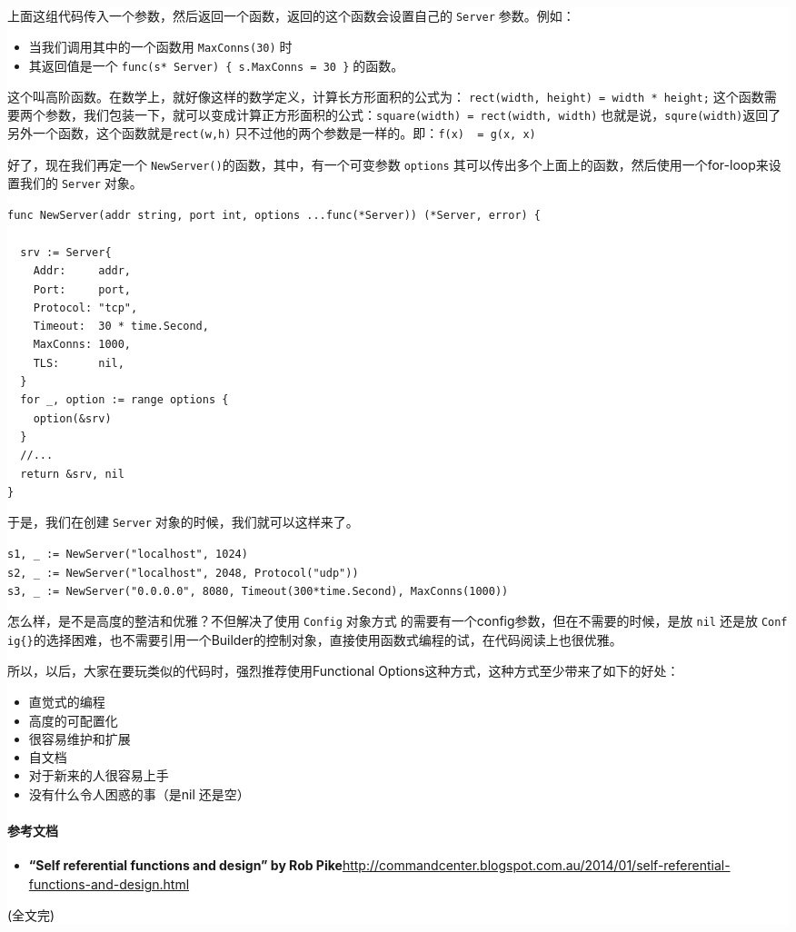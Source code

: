 上面这组代码传入一个参数，然后返回一个函数，返回的这个函数会设置自己的 `Server` 参数。例如：


* 当我们调用其中的一个函数用 `MaxConns(30)` 时
* 其返回值是一个 `func(s* Server) { s.MaxConns = 30 }` 的函数。


这个叫高阶函数。在数学上，就好像这样的数学定义，计算长方形面积的公式为： `rect(width, height) = width * height;` 这个函数需要两个参数，我们包装一下，就可以变成计算正方形面积的公式：`square(width) = rect(width, width)` 也就是说，`squre(width)`返回了另外一个函数，这个函数就是`rect(w,h)` 只不过他的两个参数是一样的。即：`f(x)  = g(x, x)`


好了，现在我们再定一个 `NewServer()`的函数，其中，有一个可变参数 `options` 其可以传出多个上面上的函数，然后使用一个for-loop来设置我们的 `Server` 对象。



```
func NewServer(addr string, port int, options ...func(*Server)) (*Server, error) {

  srv := Server{
    Addr:     addr,
    Port:     port,
    Protocol: "tcp",
    Timeout:  30 * time.Second,
    MaxConns: 1000,
    TLS:      nil,
  }
  for _, option := range options {
    option(&srv)
  }
  //...
  return &srv, nil
}
```

于是，我们在创建 `Server` 对象的时候，我们就可以这样来了。



```
s1, _ := NewServer("localhost", 1024)
s2, _ := NewServer("localhost", 2048, Protocol("udp"))
s3, _ := NewServer("0.0.0.0", 8080, Timeout(300*time.Second), MaxConns(1000))
```

怎么样，是不是高度的整洁和优雅？不但解决了使用 `Config` 对象方式 的需要有一个config参数，但在不需要的时候，是放 `nil` 还是放 `Config{}`的选择困难，也不需要引用一个Builder的控制对象，直接使用函数式编程的试，在代码阅读上也很优雅。


所以，以后，大家在要玩类似的代码时，强烈推荐使用Functional Options这种方式，这种方式至少带来了如下的好处：


* 直觉式的编程
* 高度的可配置化
* 很容易维护和扩展
* 自文档
* 对于新来的人很容易上手
* 没有什么令人困惑的事（是nil 还是空）


#### 参考文档


* **“Self referential functions and design” by Rob Pike**<http://commandcenter.blogspot.com.au/2014/01/self-referential-functions-and-design.html>


(全文完)


